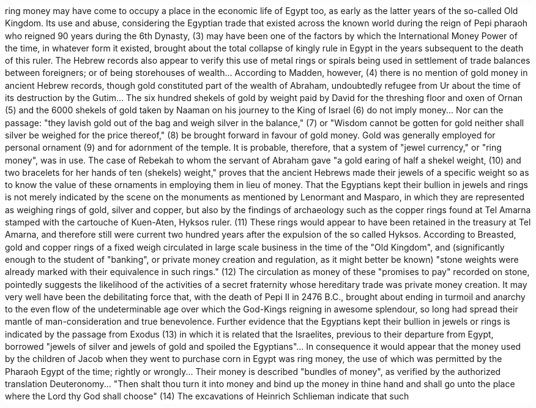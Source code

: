 ring money may have come to occupy a place in the economic life of Egypt
too, as early as the latter years of the so-called Old Kingdom. Its use and
abuse, considering the Egyptian trade that existed across the known world
during the reign of Pepi pharaoh who reigned 90 years during the 6th
Dynasty, (3) may have been one of the factors by which the International
Money Power of the time, in whatever form it existed, brought about the
total collapse of kingly rule in Egypt in the years subsequent to the death
of this ruler.
The Hebrew records also appear to verify this use of metal rings or spirals
being used in settlement of trade balances between foreigners; or of being
storehouses of wealth... According to Madden, however, (4) there is no
mention of gold money in ancient Hebrew records, though gold constituted
part of the wealth of Abraham, undoubtedly refugee from Ur about the time of
its destruction by the Gutim...
The six hundred shekels of gold by weight
paid by David for the threshing floor and oxen of Ornan (5) and the 6000
shekels of gold taken by Naaman on his journey to the King of Israel (6)
do
not imply money... Nor can the passage: "they lavish gold out of the bag and
weigh silver in the balance," (7) or "Wisdom cannot be gotten for gold
neither shall silver be weighed for the price thereof," (8) be brought
forward in favour of gold money. Gold was generally employed for personal
ornament (9) and for adornment of the temple.
It is probable, therefore, that a system of "jewel currency," or "ring
money", was in use.
The case of Rebekah to whom the servant of Abraham gave
"a gold earing of half a shekel weight, (10) and two bracelets for her hands
of ten (shekels) weight," proves that the ancient Hebrews made their jewels
of a specific weight so as to know the value of these ornaments in employing
them in lieu of money.
That the Egyptians kept their bullion in jewels and
rings is not merely indicated by the scene on the monuments as mentioned by Lenormant and Masparo, in which they are represented as weighing rings of
gold, silver and copper, but also by the findings of archaeology such as the
copper rings found at Tel Amarna stamped with the cartouche of Kuen-Aten,
Hyksos ruler. (11)
These rings would appear to have been retained in the
treasury at Tel Amarna, and therefore still were current two hundred years
after the expulsion of the so called Hyksos. According to Breasted, gold and
copper rings of a fixed weigh circulated in large scale business in the time
of the "Old Kingdom", and (significantly enough to the student of "banking",
or private money creation and regulation, as it might better be known)
"stone weights were already marked with their equivalence in such rings."
(12)
The circulation as money of these "promises to pay" recorded on stone,
pointedly suggests the likelihood of the activities of a secret fraternity
whose hereditary trade was private money creation. It may very well have
been the debilitating force that, with the death of Pepi II in 2476 B.C.,
brought about ending in turmoil and anarchy to the even flow of the
undeterminable age over which the God-Kings reigning in awesome splendour,
so long had spread their mantle of man-consideration and true benevolence.
Further evidence that the Egyptians kept their bullion in jewels or rings is
indicated by the passage from Exodus (13) in which it is related that the
Israelites, previous to their departure from Egypt, borrowed "jewels of
silver and jewels of gold and spoiled the Egyptians"...
In consequence it would appear that the money used by the children of Jacob
when they went to purchase corn in Egypt was ring money, the use of which
was permitted by the Pharaoh Egypt of the time; rightly or wrongly... Their
money is described "bundles of money", as verified by the authorized
translation Deuteronomy...
"Then shalt thou turn it into money and bind up
the money in thine hand and shall go unto the place where the Lord thy God
shall choose" (14)
The excavations of Heinrich Schlieman indicate that such